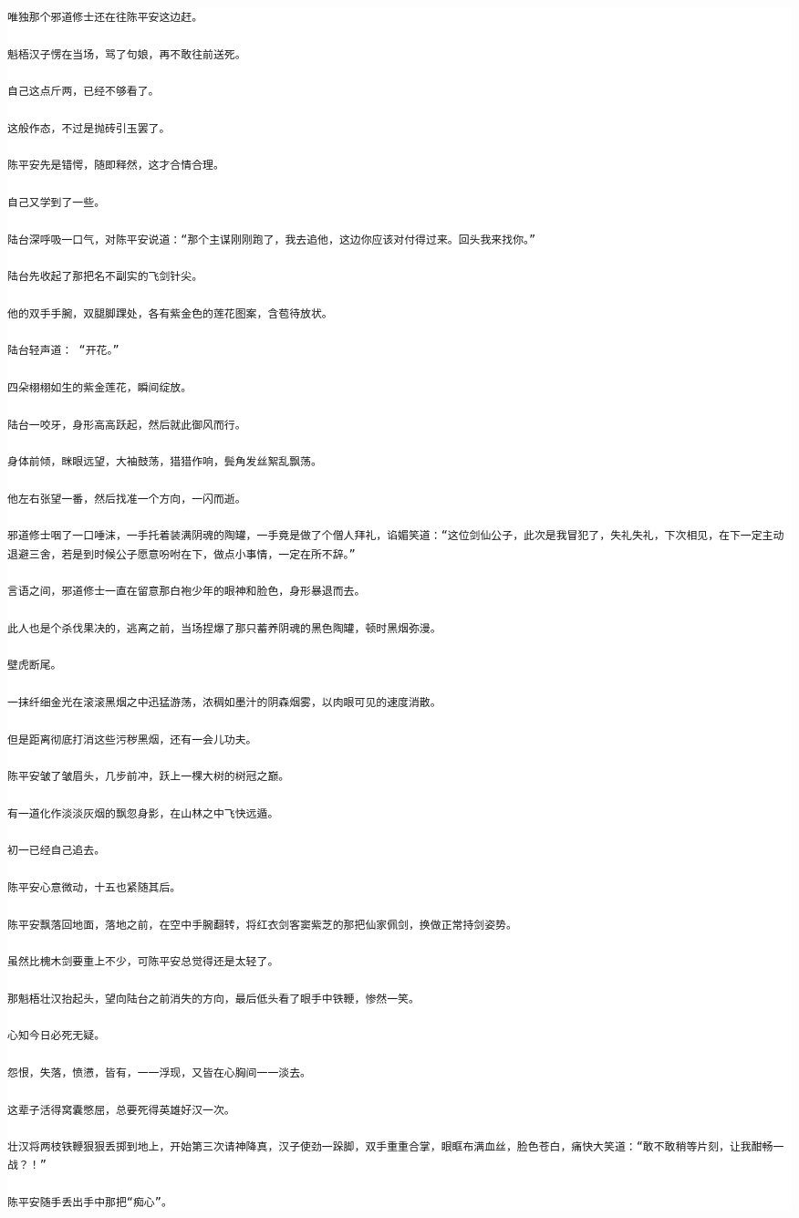     唯独那个邪道修士还在往陈平安这边赶。

    魁梧汉子愣在当场，骂了句娘，再不敢往前送死。

    自己这点斤两，已经不够看了。

    这般作态，不过是抛砖引玉罢了。

    陈平安先是错愕，随即释然，这才合情合理。

    自己又学到了一些。

    陆台深呼吸一口气，对陈平安说道：“那个主谋刚刚跑了，我去追他，这边你应该对付得过来。回头我来找你。”

    陆台先收起了那把名不副实的飞剑针尖。

    他的双手手腕，双腿脚踝处，各有紫金色的莲花图案，含苞待放状。

    陆台轻声道： “开花。”

    四朵栩栩如生的紫金莲花，瞬间绽放。

    陆台一咬牙，身形高高跃起，然后就此御风而行。

    身体前倾，眯眼远望，大袖鼓荡，猎猎作响，鬓角发丝絮乱飘荡。

    他左右张望一番，然后找准一个方向，一闪而逝。

    邪道修士咽了一口唾沫，一手托着装满阴魂的陶罐，一手竟是做了个僧人拜礼，谄媚笑道：“这位剑仙公子，此次是我冒犯了，失礼失礼，下次相见，在下一定主动退避三舍，若是到时候公子愿意吩咐在下，做点小事情，一定在所不辞。”

    言语之间，邪道修士一直在留意那白袍少年的眼神和脸色，身形暴退而去。

    此人也是个杀伐果决的，逃离之前，当场捏爆了那只蓄养阴魂的黑色陶罐，顿时黑烟弥漫。

    壁虎断尾。

    一抹纤细金光在滚滚黑烟之中迅猛游荡，浓稠如墨汁的阴森烟雾，以肉眼可见的速度消散。

    但是距离彻底打消这些污秽黑烟，还有一会儿功夫。

    陈平安皱了皱眉头，几步前冲，跃上一棵大树的树冠之巅。

    有一道化作淡淡灰烟的飘忽身影，在山林之中飞快远遁。

    初一已经自己追去。

    陈平安心意微动，十五也紧随其后。

    陈平安飘落回地面，落地之前，在空中手腕翻转，将红衣剑客窦紫芝的那把仙家佩剑，换做正常持剑姿势。

    虽然比槐木剑要重上不少，可陈平安总觉得还是太轻了。

    那魁梧壮汉抬起头，望向陆台之前消失的方向，最后低头看了眼手中铁鞭，惨然一笑。

    心知今日必死无疑。

    怨恨，失落，愤懑，皆有，一一浮现，又皆在心胸间一一淡去。

    这辈子活得窝囊憋屈，总要死得英雄好汉一次。

    壮汉将两枝铁鞭狠狠丢掷到地上，开始第三次请神降真，汉子使劲一跺脚，双手重重合掌，眼眶布满血丝，脸色苍白，痛快大笑道：“敢不敢稍等片刻，让我酣畅一战？！”

    陈平安随手丢出手中那把“痴心”。
